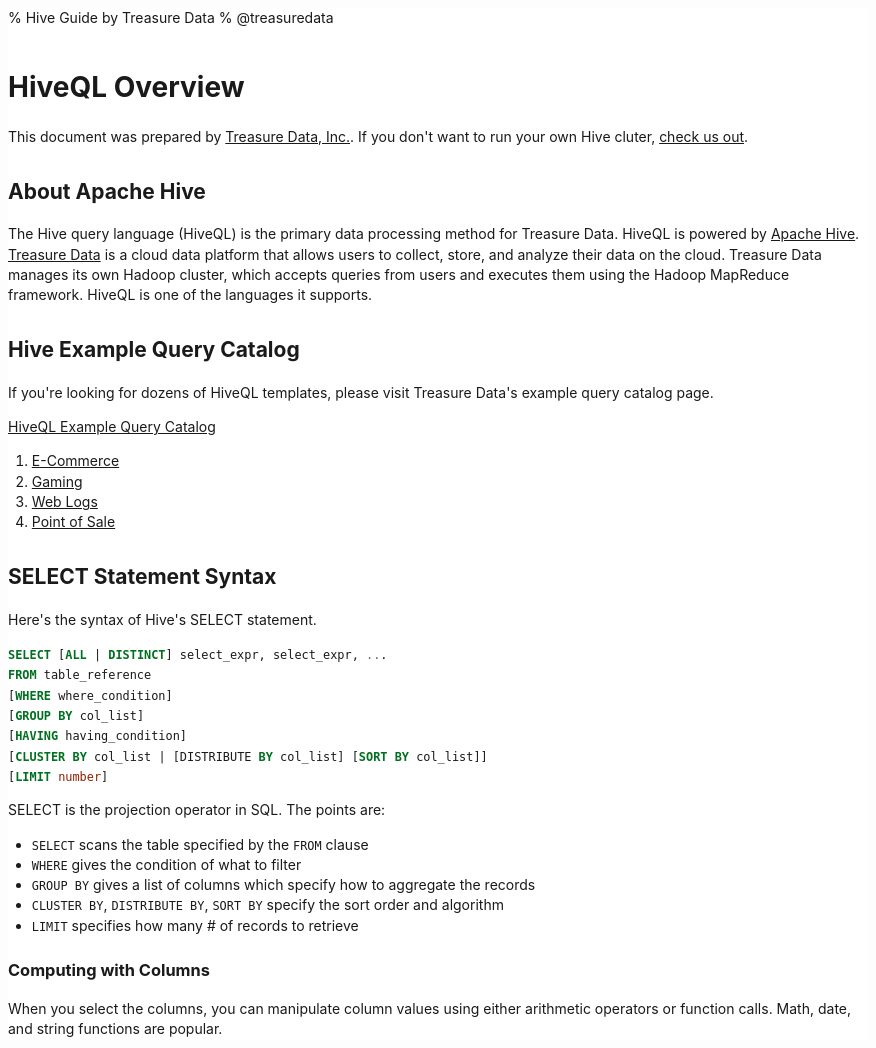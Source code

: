 % Hive Guide by Treasure Data
% @treasuredata

# HiveQL Overview

This document was prepared by [Treasure Data, Inc.](http://www.treasuredata.com). If you don't want to run your own Hive cluter, [check us out](http://www.treasuredata.com).

## About Apache Hive

The Hive query language (HiveQL) is the primary data processing method for Treasure Data. HiveQL is powered by [Apache Hive](http://hive.apache.org/). [Treasure Data](http://www.treasuredata.com/) is a cloud data platform that allows users to collect, store, and analyze their data on the cloud. Treasure Data manages its own Hadoop cluster, which accepts queries from users and executes them using the Hadoop MapReduce framework. HiveQL is one of the languages it supports.

## Hive Example Query Catalog

If you're looking for dozens of HiveQL templates, please visit Treasure Data's example query catalog page.

[HiveQL Example Query Catalog](https://examples.treasuredata.com/)

1. [E-Commerce](https://examples.treasuredata.com/queries?tag=E-commerce)
2. [Gaming](https://examples.treasuredata.com/queries?tag=E-commerce)
3. [Web Logs](https://examples.treasuredata.com/queries?tag=Web+Logs)
4. [Point of Sale](https://examples.treasuredata.com/queries?tag=PoS+%28Point+of+Sale%29)

## SELECT Statement Syntax

Here's the syntax of Hive's SELECT statement.

```sql
SELECT [ALL | DISTINCT] select_expr, select_expr, ...
FROM table_reference
[WHERE where_condition]
[GROUP BY col_list]
[HAVING having_condition]
[CLUSTER BY col_list | [DISTRIBUTE BY col_list] [SORT BY col_list]]
[LIMIT number]
```

SELECT is the projection operator in SQL. The points are:

* `SELECT` scans the table specified by the `FROM` clause
* `WHERE` gives the condition of what to filter
* `GROUP BY` gives a list of columns which specify how to aggregate the records
* `CLUSTER BY`, `DISTRIBUTE BY`, `SORT BY` specify the sort order and algorithm
* `LIMIT` specifies how many # of records to retrieve

### Computing with Columns

When you select the columns, you can manipulate column values using either arithmetic operators or function calls. Math, date, and string functions are popular.
